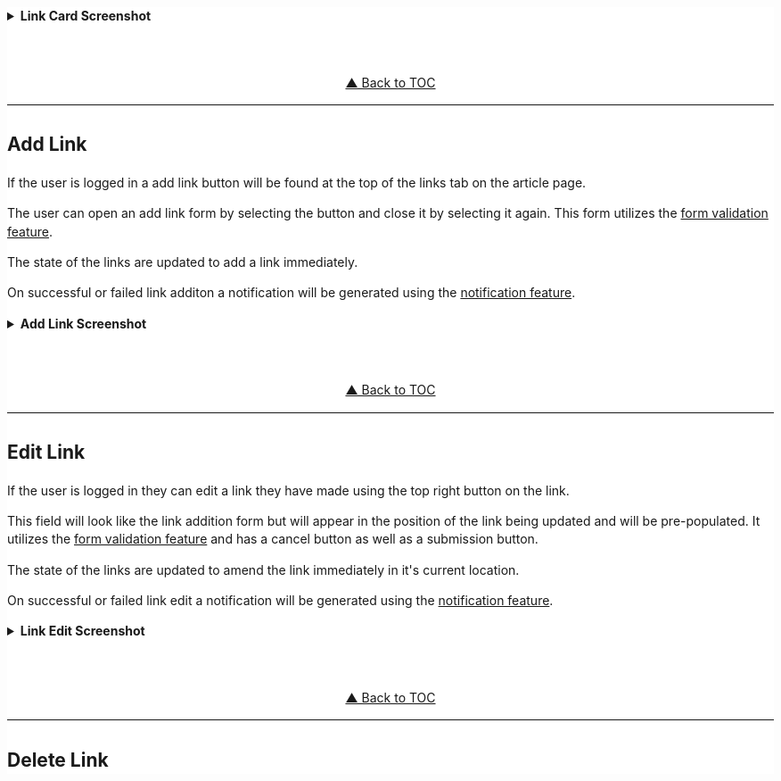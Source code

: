 <details><summary style="font-weight:bold">Link Card Screenshot</summary></details><br>

<div style="text-align: center; padding-top: 20px;">

[&#9650; Back to TOC](#table-of-contents)

</div>

---

## Add Link

If the user is logged in a add link button will be found at the top of the links tab on the article page.

The user can open an add link form by selecting the button and close it by selecting it again. This form utilizes the [form validation feature](#form-validation).

The state of the links are updated to add a link immediately.

On successful or failed link additon a notification will be generated using the [notification feature](#notifications).

<details><summary style="font-weight:bold">Add Link Screenshot</summary></details><br>

<div style="text-align: center; padding-top: 20px;">

[&#9650; Back to TOC](#table-of-contents)

</div>

---

## Edit Link

If the user is logged in they can edit a link they have made using the top right button on the link.

This field will look like the link addition form but will appear in the position of the link being updated and will be pre-populated. It utilizes the [form validation feature](#form-validation) and has a cancel button as well as a submission button.

The state of the links are updated to amend the link immediately in it's current location.

On successful or failed link edit a notification will be generated using the [notification feature](#notifications).

<details><summary style="font-weight:bold">Link Edit Screenshot</summary></details><br>

<div style="text-align: center; padding-top: 20px;">

[&#9650; Back to TOC](#table-of-contents)

</div>

---

## Delete Link
